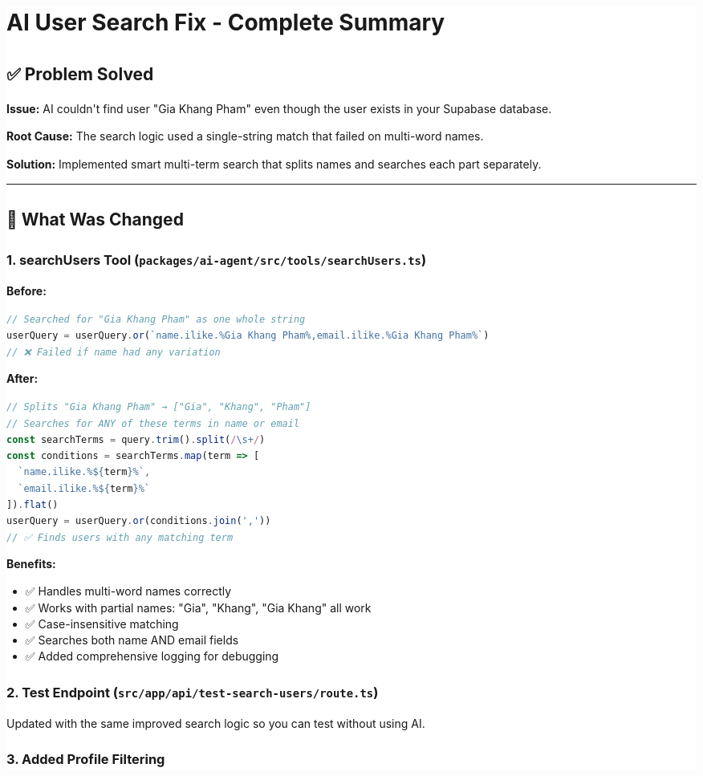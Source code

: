 # AI User Search Fix - Complete Summary

## ✅ Problem Solved

**Issue:** AI couldn't find user "Gia Khang Pham" even though the user exists in your Supabase database.

**Root Cause:** The search logic used a single-string match that failed on multi-word names.

**Solution:** Implemented smart multi-term search that splits names and searches each part separately.

---

## 🔧 What Was Changed

### 1. **searchUsers Tool** (`packages/ai-agent/src/tools/searchUsers.ts`)

**Before:**
```typescript
// Searched for "Gia Khang Pham" as one whole string
userQuery = userQuery.or(`name.ilike.%Gia Khang Pham%,email.ilike.%Gia Khang Pham%`)
// ❌ Failed if name had any variation
```

**After:**
```typescript
// Splits "Gia Khang Pham" → ["Gia", "Khang", "Pham"]
// Searches for ANY of these terms in name or email
const searchTerms = query.trim().split(/\s+/)
const conditions = searchTerms.map(term => [
  `name.ilike.%${term}%`,
  `email.ilike.%${term}%`
]).flat()
userQuery = userQuery.or(conditions.join(','))
// ✅ Finds users with any matching term
```

**Benefits:**
- ✅ Handles multi-word names correctly
- ✅ Works with partial names: "Gia", "Khang", "Gia Khang" all work
- ✅ Case-insensitive matching
- ✅ Searches both name AND email fields
- ✅ Added comprehensive logging for debugging

### 2. **Test Endpoint** (`src/app/api/test-search-users/route.ts`)

Updated with the same improved search logic so you can test without using AI.

### 3. **Added Profile Filtering**
